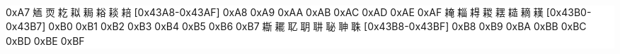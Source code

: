 <th>0xA7</th>
</tr>
<tr>
<td>䎠</td>
<td>䎡</td>
<td>䎢</td>
<td>䎣</td>
<td>䎤</td>
<td>䎥</td>
<td>䎦</td>
<td>䎧</td>
</tr>
<tr><th colspan="8">[0x43A8-0x43AF]</th></tr>
<tr>
<th>0xA8</th>
<th>0xA9</th>
<th>0xAA</th>
<th>0xAB</th>
<th>0xAC</th>
<th>0xAD</th>
<th>0xAE</th>
<th>0xAF</th>
</tr>
<tr>
<td>䎨</td>
<td>䎩</td>
<td>䎪</td>
<td>䎫</td>
<td>䎬</td>
<td>䎭</td>
<td>䎮</td>
<td>䎯</td>
</tr>
<tr><th colspan="8">[0x43B0-0x43B7]</th></tr>
<tr>
<th>0xB0</th>
<th>0xB1</th>
<th>0xB2</th>
<th>0xB3</th>
<th>0xB4</th>
<th>0xB5</th>
<th>0xB6</th>
<th>0xB7</th>
</tr>
<tr>
<td>䎰</td>
<td>䎱</td>
<td>䎲</td>
<td>䎳</td>
<td>䎴</td>
<td>䎵</td>
<td>䎶</td>
<td>䎷</td>
</tr>
<tr><th colspan="8">[0x43B8-0x43BF]</th></tr>
<tr>
<th>0xB8</th>
<th>0xB9</th>
<th>0xBA</th>
<th>0xBB</th>
<th>0xBC</th>
<th>0xBD</th>
<th>0xBE</th>
<th>0xBF</th>